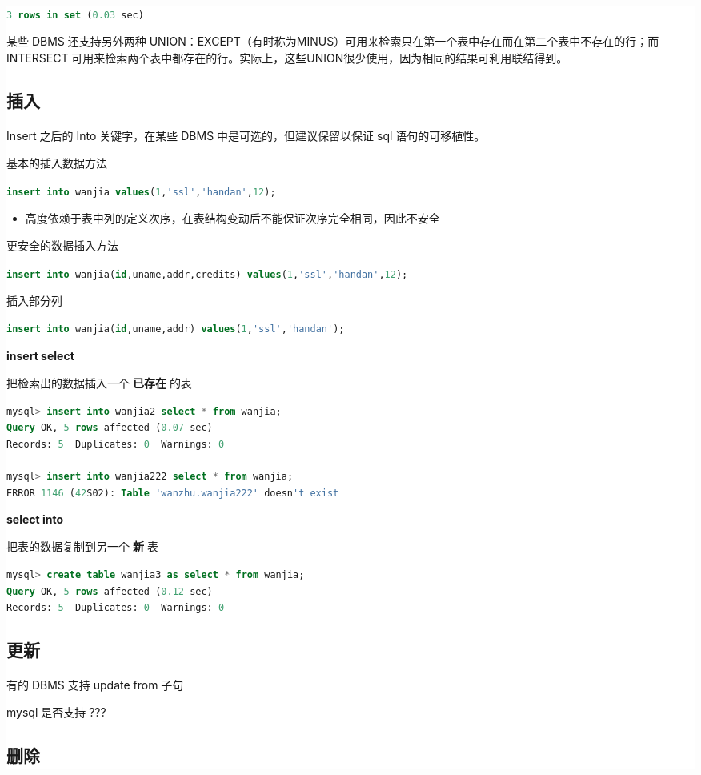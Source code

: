 ```sql
3 rows in set (0.03 sec)
```

某些 DBMS 还支持另外两种 UNION：EXCEPT（有时称为MINUS）可用来检索只在第一个表中存在而在第二个表中不存在的行；而 INTERSECT 可用来检索两个表中都存在的行。实际上，这些UNION很少使用，因为相同的结果可利用联结得到。

## 插入

Insert 之后的 Into 关键字，在某些 DBMS 中是可选的，但建议保留以保证 sql 语句的可移植性。

基本的插入数据方法
```sql
insert into wanjia values(1,'ssl','handan',12);
```
* 高度依赖于表中列的定义次序，在表结构变动后不能保证次序完全相同，因此不安全

更安全的数据插入方法
```sql
insert into wanjia(id,uname,addr,credits) values(1,'ssl','handan',12);
```

插入部分列
```sql
insert into wanjia(id,uname,addr) values(1,'ssl','handan');
```

**insert select**

把检索出的数据插入一个 **已存在** 的表

```sql
mysql> insert into wanjia2 select * from wanjia;
Query OK, 5 rows affected (0.07 sec)
Records: 5  Duplicates: 0  Warnings: 0

mysql> insert into wanjia222 select * from wanjia;
ERROR 1146 (42S02): Table 'wanzhu.wanjia222' doesn't exist
```

**select into**

把表的数据复制到另一个 **新** 表

```sql
mysql> create table wanjia3 as select * from wanjia;
Query OK, 5 rows affected (0.12 sec)
Records: 5  Duplicates: 0  Warnings: 0
```

## 更新

有的 DBMS 支持 update from 子句

mysql 是否支持 ???

## 删除

